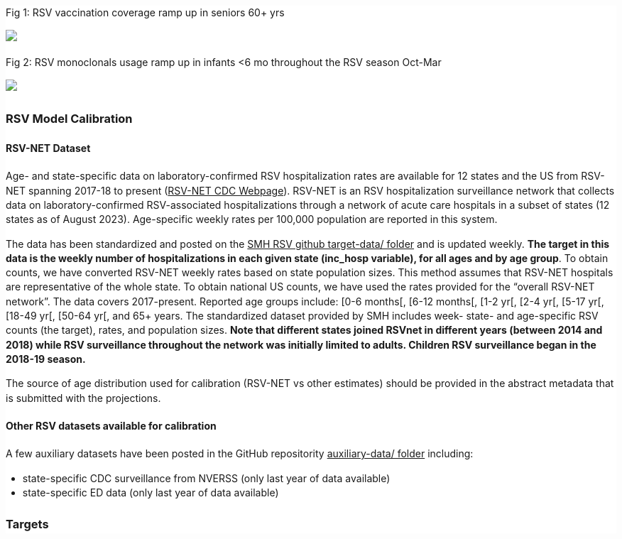 Fig 1: RSV  vaccination coverage ramp up in seniors 60+ yrs

<img src= "https://raw.githubusercontent.com/midas-network/rsv-scenario-modeling-hub/main/rounds/round1_viz/SeniorRSV_Coverage_2023_2024.png">

Fig 2: RSV monoclonals usage ramp up in infants <6 mo throughout the RSV
season Oct-Mar

<img src= "https://raw.githubusercontent.com/midas-network/rsv-scenario-modeling-hub/main/rounds/round1_viz/InfantsRSV_Coverage_2023_2024.png">

### RSV Model Calibration

#### RSV-NET Dataset

Age- and state-specific data on laboratory-confirmed RSV hospitalization rates
are available for 12 states and the US from RSV-NET spanning 2017-18 to present
([RSV-NET CDC Webpage](https://www.cdc.gov/rsv/research/rsv-net/index.html)).
RSV-NET is an RSV hospitalization surveillance network that collects data on
laboratory-confirmed RSV-associated hospitalizations through a network of
acute care hospitals in a subset of states (12 states as of August 2023).
Age-specific weekly rates per 100,000 population are reported in this system.

The data has been standardized and posted on the
[SMH RSV github target-data/ folder](https://github.com/midas-network/rsv-scenario-modeling-hub/blob/main/target-data/) 
and is updated weekly.
**The target in this data is the weekly number of hospitalizations in each given state (inc_hosp variable), for all ages and by age group**.
To obtain counts, we have converted RSV-NET weekly rates based on state
population sizes. This method assumes that RSV-NET hospitals are representative
of the whole state. To obtain national US counts, we have used the rates
provided for the “overall RSV-NET network”. The data covers 2017-present.
Reported age groups include: [0-6 months[, [6-12 months[, [1-2 yr[, [2-4 yr[,
[5-17 yr[, [18-49 yr[, [50-64 yr[, and 65+ years.  The standardized dataset
provided by SMH includes week- state- and age-specific RSV counts (the target),
rates, and population sizes.
**Note that different states joined RSVnet in different years (between 2014 and 2018) while RSV surveillance throughout the network was initially limited to adults. Children RSV surveillance began in the 2018-19 season.**

The source of age distribution used for calibration (RSV-NET vs other
estimates) should be provided in the abstract metadata that is submitted with
the projections.

#### Other RSV datasets available for calibration

A few auxiliary datasets have been posted in the GitHub repositority
[auxiliary-data/ folder](https://github.com/midas-network/rsv-scenario-modeling-hub/blob/main/auxiliary-data/) 
including:

- state-specific CDC surveillance from NVERSS (only last year of data available)
- state-specific ED data (only last year of data available)

### Targets
